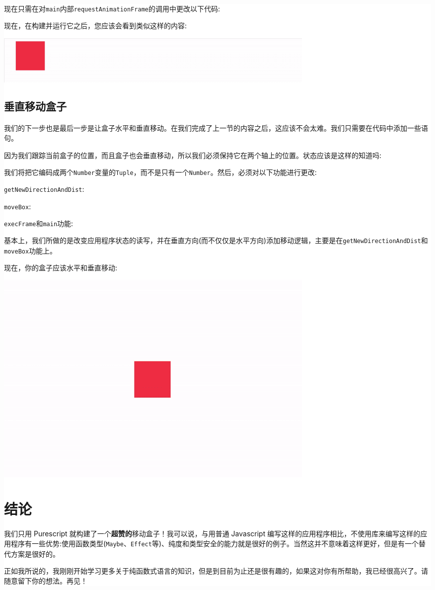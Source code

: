 现在只需在对`main`内部`requestAnimationFrame`的调用中更改以下代码:

现在，在构建并运行它之后，您应该会看到类似这样的内容:

![](img/84b20a6b2577c822bb2c58fd235fe30e.png)

## 垂直移动盒子

我们的下一步也是最后一步是让盒子水平和垂直移动。在我们完成了上一节的内容之后，这应该不会太难。我们只需要在代码中添加一些语句。

因为我们跟踪当前盒子的位置，而且盒子也会垂直移动，所以我们必须保持它在两个轴上的位置。状态应该是这样的知道吗:

我们将把它编码成两个`Number`变量的`Tuple`，而不是只有一个`Number`。然后，必须对以下功能进行更改:

`getNewDirectionAndDist`:

`moveBox`:

`execFrame`和`main`功能:

基本上，我们所做的是改变应用程序状态的读写，并在垂直方向(而不仅仅是水平方向)添加移动逻辑，主要是在`getNewDirectionAndDist`和`moveBox`功能上。

现在，你的盒子应该水平和垂直移动:

![](img/0c69f85a87a03eca15119024c193e7bf.png)

# 结论

我们只用 Purescript 就构建了一个**超赞的**移动盒子！我可以说，与用普通 Javascript 编写这样的应用程序相比，不使用库来编写这样的应用程序有一些优势:使用函数类型(`Maybe`、`Effect`等)、纯度和类型安全的能力就是很好的例子。当然这并不意味着这样更好，但是有一个替代方案是很好的。

正如我所说的，我刚刚开始学习更多关于纯函数式语言的知识，但是到目前为止还是很有趣的，如果这对你有所帮助，我已经很高兴了。请随意留下你的想法。再见！